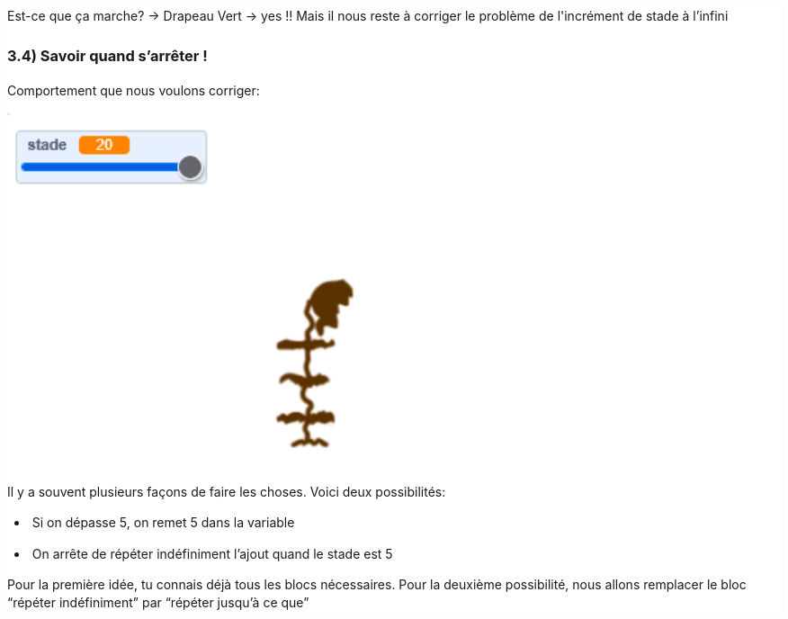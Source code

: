 Est-ce que ça marche? -> Drapeau Vert -> yes !!
Mais il nous reste à corriger le problème de l'incrément de stade à l’infini

### 3.4) Savoir quand s’arrêter !


Comportement que nous voulons corriger:

![Démonstration du problème de croissance infinie de la variable](assets/Plantagotchi.pdf-13-1.png)


Il y a souvent plusieurs façons de faire les choses.
Voici deux possibilités:

  - ​ Si on dépasse 5, on remet 5 dans la variable

  - ​ On arrête de répéter indéfiniment l’ajout quand le stade est 5

Pour la première idée, tu connais déjà tous les blocs nécessaires.
Pour la deuxième possibilité, nous allons remplacer le bloc “répéter indéfiniment” par “répéter jusqu’à ce
que”

